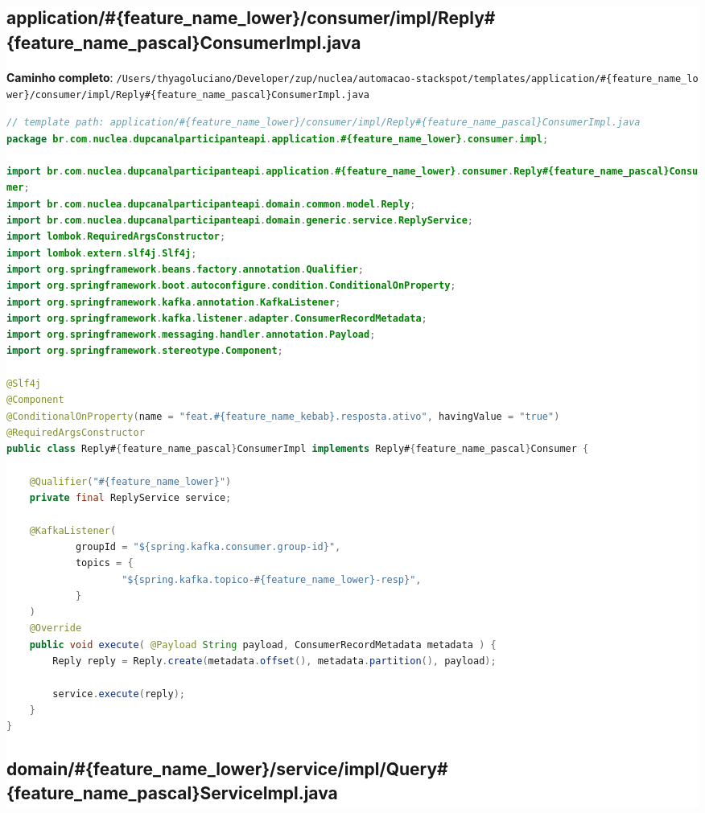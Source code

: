 ## application/#{feature_name_lower}/consumer/impl/Reply#{feature_name_pascal}ConsumerImpl.java

**Caminho completo**: `/Users/thyagoluciano/Developer/zup/nuclea/automacao-stackspot/templates/application/#{feature_name_lower}/consumer/impl/Reply#{feature_name_pascal}ConsumerImpl.java`

```java
// template path: application/#{feature_name_lower}/consumer/impl/Reply#{feature_name_pascal}ConsumerImpl.java
package br.com.nuclea.dupcanalparticipanteapi.application.#{feature_name_lower}.consumer.impl;

import br.com.nuclea.dupcanalparticipanteapi.application.#{feature_name_lower}.consumer.Reply#{feature_name_pascal}Consumer;
import br.com.nuclea.dupcanalparticipanteapi.domain.common.model.Reply;
import br.com.nuclea.dupcanalparticipanteapi.domain.generic.service.ReplyService;
import lombok.RequiredArgsConstructor;
import lombok.extern.slf4j.Slf4j;
import org.springframework.beans.factory.annotation.Qualifier;
import org.springframework.boot.autoconfigure.condition.ConditionalOnProperty;
import org.springframework.kafka.annotation.KafkaListener;
import org.springframework.kafka.listener.adapter.ConsumerRecordMetadata;
import org.springframework.messaging.handler.annotation.Payload;
import org.springframework.stereotype.Component;

@Slf4j
@Component
@ConditionalOnProperty(name = "feat.#{feature_name_kebab}.resposta.ativo", havingValue = "true")
@RequiredArgsConstructor
public class Reply#{feature_name_pascal}ConsumerImpl implements Reply#{feature_name_pascal}Consumer {

    @Qualifier("#{feature_name_lower}")
    private final ReplyService service;

    @KafkaListener(
            groupId = "${spring.kafka.consumer.group-id}",
            topics = {
                    "${spring.kafka.topico-#{feature_name_lower}-resp}",
            }
    )
    @Override
    public void execute( @Payload String payload, ConsumerRecordMetadata metadata ) {
        Reply reply = Reply.create(metadata.offset(), metadata.partition(), payload);

        service.execute(reply);
    }
}
```

## domain/#{feature_name_lower}/service/impl/Query#{feature_name_pascal}ServiceImpl.java
